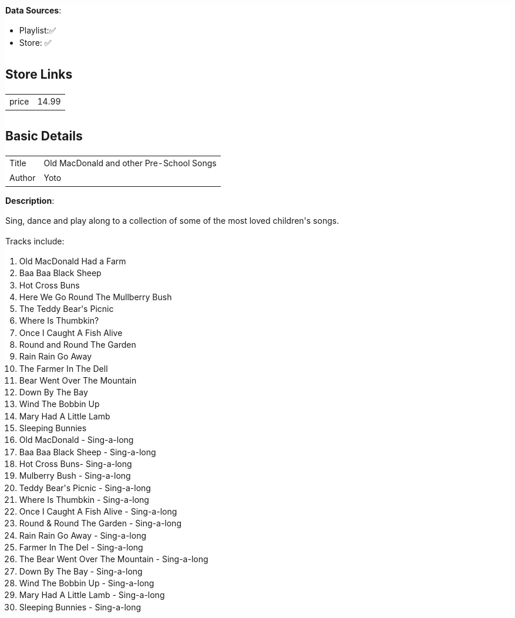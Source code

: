 **Data Sources**: 

- Playlist:✅
- Store: ✅


## Store Links

|  |  |
| - | - |
| price | 14.99 |


## Basic Details

|  |  |
| - | - |
| Title | Old MacDonald and other Pre-School Songs |
| Author | Yoto |

**Description**:

Sing, dance and play along to a collection of some of the most loved children's songs.

Tracks include:
1) Old MacDonald Had a Farm
2) Baa Baa Black Sheep
3) Hot Cross Buns
4) Here We Go Round The Mullberry Bush
5) The Teddy Bear's Picnic
6) Where Is Thumbkin?
7) Once I Caught A Fish Alive
8) Round and Round The Garden
9) Rain Rain Go Away
10) The Farmer In The Dell
11) Bear Went Over The Mountain
12) Down By The Bay
13) Wind The Bobbin Up
14) Mary Had A Little Lamb
15) Sleeping Bunnies
16) Old MacDonald - Sing-a-long
17) Baa Baa Black Sheep - Sing-a-long
18) Hot Cross Buns- Sing-a-long
19) Mulberry Bush - Sing-a-long
20) Teddy Bear's Picnic - Sing-a-long
21) Where Is Thumbkin - Sing-a-long
22) Once I Caught A Fish Alive - Sing-a-long
23) Round & Round The Garden - Sing-a-long
24) Rain Rain Go Away - Sing-a-long
25) Farmer In The Del - Sing-a-long
26) The Bear Went Over The Mountain - Sing-a-long
27) Down By The Bay - Sing-a-long
28) Wind The Bobbin Up - Sing-a-long
29) Mary Had A Little Lamb - Sing-a-long
30) Sleeping Bunnies - Sing-a-long
